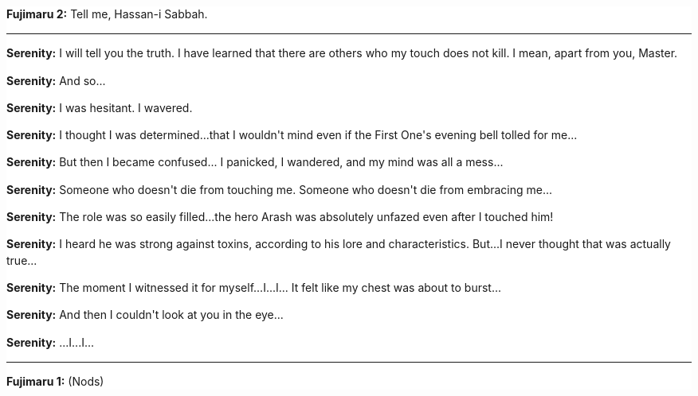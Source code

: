 **Fujimaru 2:**
Tell me, Hassan-i Sabbah.
 


---
 
**Serenity:**
I will tell you the truth. I have learned that there are others who my touch does not kill. I mean, apart from you, Master.

 
**Serenity:**
And so...

 
**Serenity:**
I was hesitant. I wavered.

 
**Serenity:**
I thought I was determined...that I wouldn't mind even if the First One's evening bell tolled for me...

 
**Serenity:**
But then I became confused...
I panicked, I wandered, and my mind was all a mess...

 
**Serenity:**
Someone who doesn't die from touching me.
Someone who doesn't die from embracing me...

 
**Serenity:**
The role was so easily filled...the hero Arash was absolutely unfazed even after I touched him!

 
**Serenity:**
I heard he was strong against toxins, according to his lore and characteristics. But...I never thought that was actually true...

 
**Serenity:**
The moment I witnessed it for myself...I...I...
It felt like my chest was about to burst...

 
**Serenity:**
And then I couldn't look at you in the eye...

 
**Serenity:**
...I...I...

 

---

**Fujimaru 1:**
(Nods)
 
